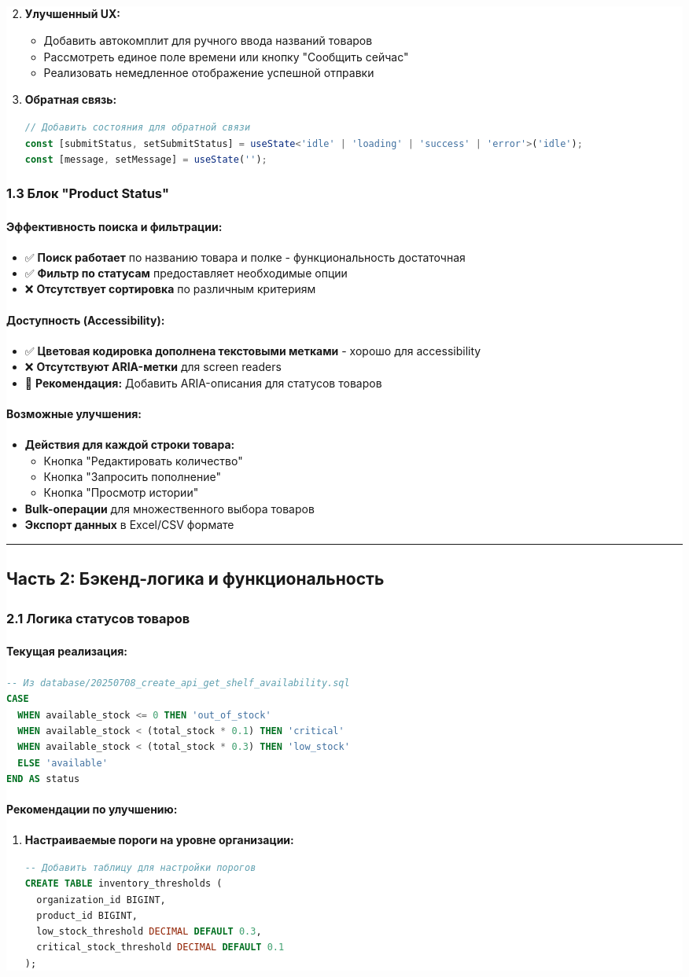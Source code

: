 2. **Улучшенный UX:**
   - Добавить автокомплит для ручного ввода названий товаров
   - Рассмотреть единое поле времени или кнопку "Сообщить сейчас"
   - Реализовать немедленное отображение успешной отправки

3. **Обратная связь:**
   ```typescript
   // Добавить состояния для обратной связи
   const [submitStatus, setSubmitStatus] = useState<'idle' | 'loading' | 'success' | 'error'>('idle');
   const [message, setMessage] = useState('');
   ```

### 1.3 Блок "Product Status"

#### Эффективность поиска и фильтрации:
- ✅ **Поиск работает** по названию товара и полке - функциональность достаточная
- ✅ **Фильтр по статусам** предоставляет необходимые опции
- ❌ **Отсутствует сортировка** по различным критериям

#### Доступность (Accessibility):
- ✅ **Цветовая кодировка дополнена текстовыми метками** - хорошо для accessibility
- ❌ **Отсутствуют ARIA-метки** для screen readers
- 🔧 **Рекомендация:** Добавить ARIA-описания для статусов товаров

#### Возможные улучшения:
- **Действия для каждой строки товара:**
  - Кнопка "Редактировать количество"
  - Кнопка "Запросить пополнение"
  - Кнопка "Просмотр истории"
- **Bulk-операции** для множественного выбора товаров
- **Экспорт данных** в Excel/CSV формате

---

## Часть 2: Бэкенд-логика и функциональность

### 2.1 Логика статусов товаров

#### Текущая реализация:
```sql
-- Из database/20250708_create_api_get_shelf_availability.sql
CASE
  WHEN available_stock <= 0 THEN 'out_of_stock'
  WHEN available_stock < (total_stock * 0.1) THEN 'critical'
  WHEN available_stock < (total_stock * 0.3) THEN 'low_stock'
  ELSE 'available'
END AS status
```

#### Рекомендации по улучшению:
1. **Настраиваемые пороги на уровне организации:**
   ```sql
   -- Добавить таблицу для настройки порогов
   CREATE TABLE inventory_thresholds (
     organization_id BIGINT,
     product_id BIGINT,
     low_stock_threshold DECIMAL DEFAULT 0.3,
     critical_stock_threshold DECIMAL DEFAULT 0.1
   );
   ```
